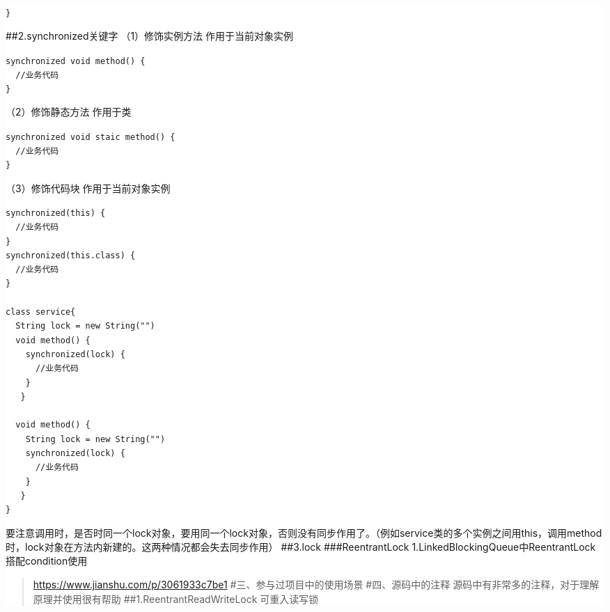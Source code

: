 ```
}
```
##2.synchronized关键字
（1）修饰实例方法
作用于当前对象实例
```
synchronized void method() {
  //业务代码
}
```
（2）修饰静态方法
作用于类
```
synchronized void staic method() {
  //业务代码
}
```
（3）修饰代码块
作用于当前对象实例
```
synchronized(this) {
  //业务代码
}
synchronized(this.class) {
  //业务代码
}

class service{
  String lock = new String("")
  void method() {
    synchronized(lock) {
      //业务代码
    }
   } 

  void method() {
    String lock = new String("")
    synchronized(lock) {
      //业务代码
    }
   } 
}
```
要注意调用时，是否时同一个lock对象，要用同一个lock对象，否则没有同步作用了。（例如service类的多个实例之间用this，调用method时，lock对象在方法内新建的。这两种情况都会失去同步作用）
##3.lock
###ReentrantLock
1.LinkedBlockingQueue中ReentrantLock搭配condition使用
>https://www.jianshu.com/p/3061933c7be1
#三、参与过项目中的使用场景
#四、源码中的注释
源码中有非常多的注释，对于理解原理并使用很有帮助
##1.ReentrantReadWriteLock
可重入读写锁
